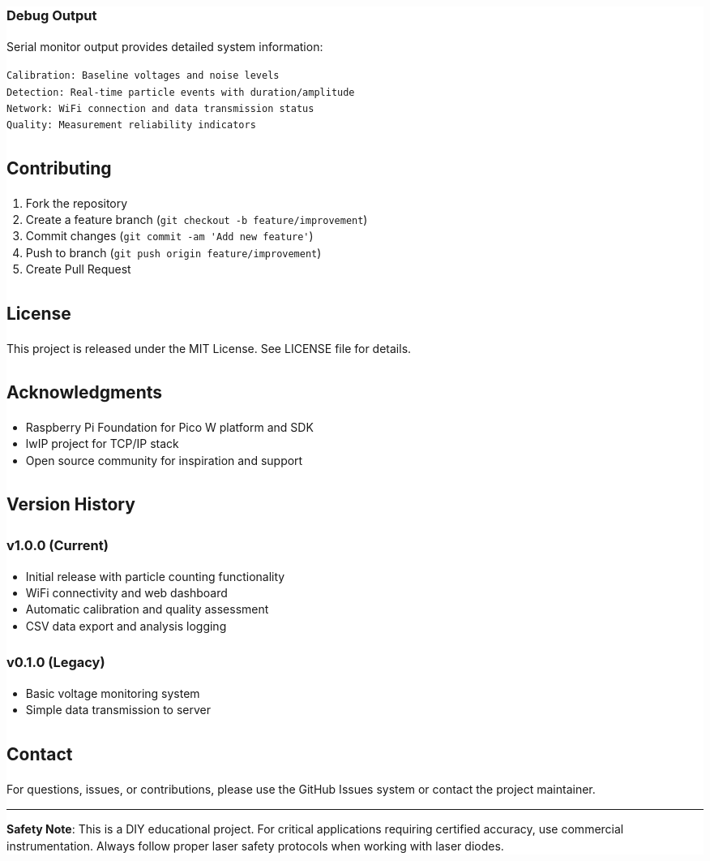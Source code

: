 ### Debug Output

Serial monitor output provides detailed system information:
```
Calibration: Baseline voltages and noise levels
Detection: Real-time particle events with duration/amplitude
Network: WiFi connection and data transmission status
Quality: Measurement reliability indicators
```

## Contributing

1. Fork the repository
2. Create a feature branch (`git checkout -b feature/improvement`)
3. Commit changes (`git commit -am 'Add new feature'`)
4. Push to branch (`git push origin feature/improvement`)
5. Create Pull Request

## License

This project is released under the MIT License. See LICENSE file for details.

## Acknowledgments

- Raspberry Pi Foundation for Pico W platform and SDK
- lwIP project for TCP/IP stack
- Open source community for inspiration and support

## Version History

### v1.0.0 (Current)
- Initial release with particle counting functionality
- WiFi connectivity and web dashboard
- Automatic calibration and quality assessment
- CSV data export and analysis logging

### v0.1.0 (Legacy)
- Basic voltage monitoring system
- Simple data transmission to server

## Contact

For questions, issues, or contributions, please use the GitHub Issues system or contact the project maintainer.

---

**Safety Note**: This is a DIY educational project. For critical applications requiring certified accuracy, use commercial instrumentation. Always follow proper laser safety protocols when working with laser diodes.
